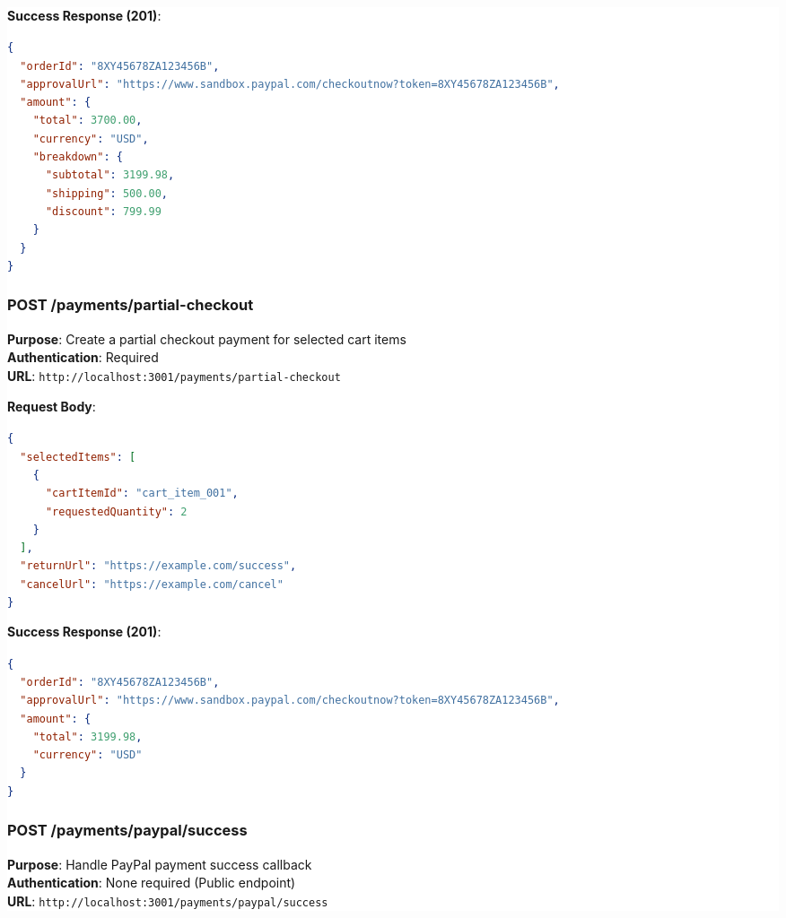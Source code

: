 **Success Response (201)**:
```json
{
  "orderId": "8XY45678ZA123456B",
  "approvalUrl": "https://www.sandbox.paypal.com/checkoutnow?token=8XY45678ZA123456B",
  "amount": {
    "total": 3700.00,
    "currency": "USD",
    "breakdown": {
      "subtotal": 3199.98,
      "shipping": 500.00,
      "discount": 799.99
    }
  }
}
```

### POST /payments/partial-checkout
**Purpose**: Create a partial checkout payment for selected cart items  
**Authentication**: Required  
**URL**: `http://localhost:3001/payments/partial-checkout`  

**Request Body**:
```json
{
  "selectedItems": [
    {
      "cartItemId": "cart_item_001",
      "requestedQuantity": 2
    }
  ],
  "returnUrl": "https://example.com/success",
  "cancelUrl": "https://example.com/cancel"
}
```

**Success Response (201)**:
```json
{
  "orderId": "8XY45678ZA123456B",
  "approvalUrl": "https://www.sandbox.paypal.com/checkoutnow?token=8XY45678ZA123456B",
  "amount": {
    "total": 3199.98,
    "currency": "USD"
  }
}
```

### POST /payments/paypal/success
**Purpose**: Handle PayPal payment success callback  
**Authentication**: None required (Public endpoint)  
**URL**: `http://localhost:3001/payments/paypal/success`  
